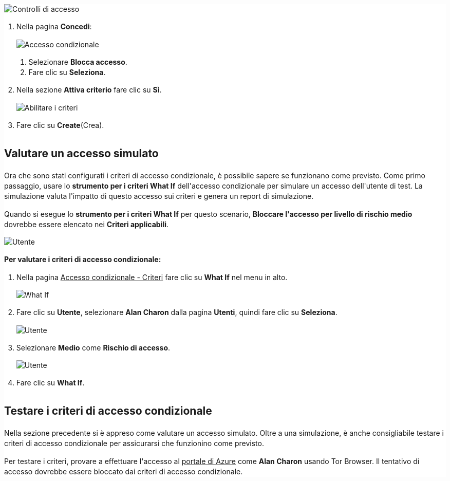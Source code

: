    ![Controlli di accesso](./media/app-sign-in-risk/10.png)

1. Nella pagina **Concedi**:

   ![Accesso condizionale](./media/app-sign-in-risk/105.png)

   1. Selezionare **Blocca accesso**.
   1. Fare clic su **Seleziona**.
1. Nella sezione **Attiva criterio** fare clic su **Sì**.

   ![Abilitare i criteri](./media/app-sign-in-risk/18.png)

1. Fare clic su **Create**(Crea).

## <a name="evaluate-a-simulated-sign-in"></a>Valutare un accesso simulato

Ora che sono stati configurati i criteri di accesso condizionale, è possibile sapere se funzionano come previsto. Come primo passaggio, usare lo **strumento per i criteri What If** dell'accesso condizionale per simulare un accesso dell'utente di test. La simulazione valuta l'impatto di questo accesso sui criteri e genera un report di simulazione.  

Quando si esegue lo **strumento per i criteri What If** per questo scenario, **Bloccare l'accesso per livello di rischio medio** dovrebbe essere elencato nei **Criteri applicabili**.

![Utente](./media/app-sign-in-risk/117.png)

**Per valutare i criteri di accesso condizionale:**

1. Nella pagina [Accesso condizionale - Criteri](https://portal.azure.com/#blade/Microsoft_AAD_IAM/ConditionalAccessBlade/Policies) fare clic su **What If** nel menu in alto.  

   ![What If](./media/app-sign-in-risk/14.png)

1. Fare clic su **Utente**, selezionare **Alan Charon** dalla pagina **Utenti**, quindi fare clic su **Seleziona**.

   ![Utente](./media/app-sign-in-risk/116.png)

1. Selezionare **Medio** come **Rischio di accesso**.

   ![Utente](./media/app-sign-in-risk/119.png)

1. Fare clic su **What If**.

## <a name="test-your-conditional-access-policy"></a>Testare i criteri di accesso condizionale

Nella sezione precedente si è appreso come valutare un accesso simulato. Oltre a una simulazione, è anche consigliabile testare i criteri di accesso condizionale per assicurarsi che funzionino come previsto.

Per testare i criteri, provare a effettuare l'accesso al [portale di Azure](https://portal.azure.com) come **Alan Charon** usando Tor Browser. Il tentativo di accesso dovrebbe essere bloccato dai criteri di accesso condizionale.

